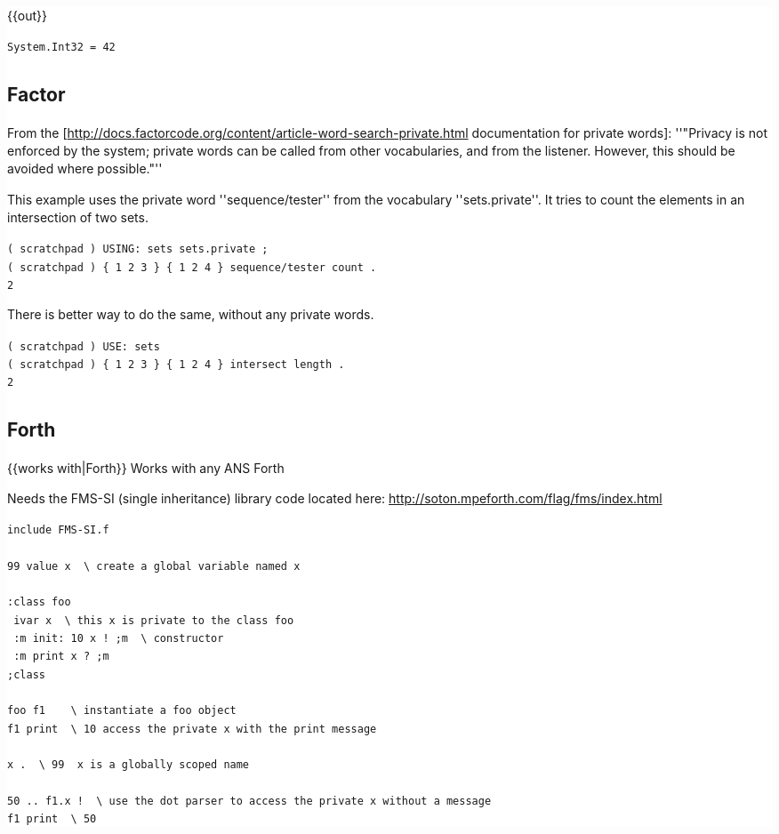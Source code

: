 
{{out}}

```txt
System.Int32 = 42
```



## Factor

From the [http://docs.factorcode.org/content/article-word-search-private.html documentation for private words]: ''"Privacy is not enforced by the system; private words can be called from other vocabularies, and from the listener. However, this should be avoided where possible."''

This example uses the private word ''sequence/tester'' from the vocabulary ''sets.private''. It tries to count the elements in an intersection of two sets.


```factor
( scratchpad ) USING: sets sets.private ;
( scratchpad ) { 1 2 3 } { 1 2 4 } sequence/tester count .
2
```


There is better way to do the same, without any private words.


```factor
( scratchpad ) USE: sets
( scratchpad ) { 1 2 3 } { 1 2 4 } intersect length .
2
```




## Forth

{{works with|Forth}}
Works with any ANS Forth

Needs the FMS-SI (single inheritance) library code located here:
http://soton.mpeforth.com/flag/fms/index.html

```forth
include FMS-SI.f

99 value x  \ create a global variable named x

:class foo   
 ivar x  \ this x is private to the class foo
 :m init: 10 x ! ;m  \ constructor
 :m print x ? ;m 
;class 

foo f1    \ instantiate a foo object  
f1 print  \ 10 access the private x with the print message

x .  \ 99  x is a globally scoped name

50 .. f1.x !  \ use the dot parser to access the private x without a message
f1 print  \ 50

```
